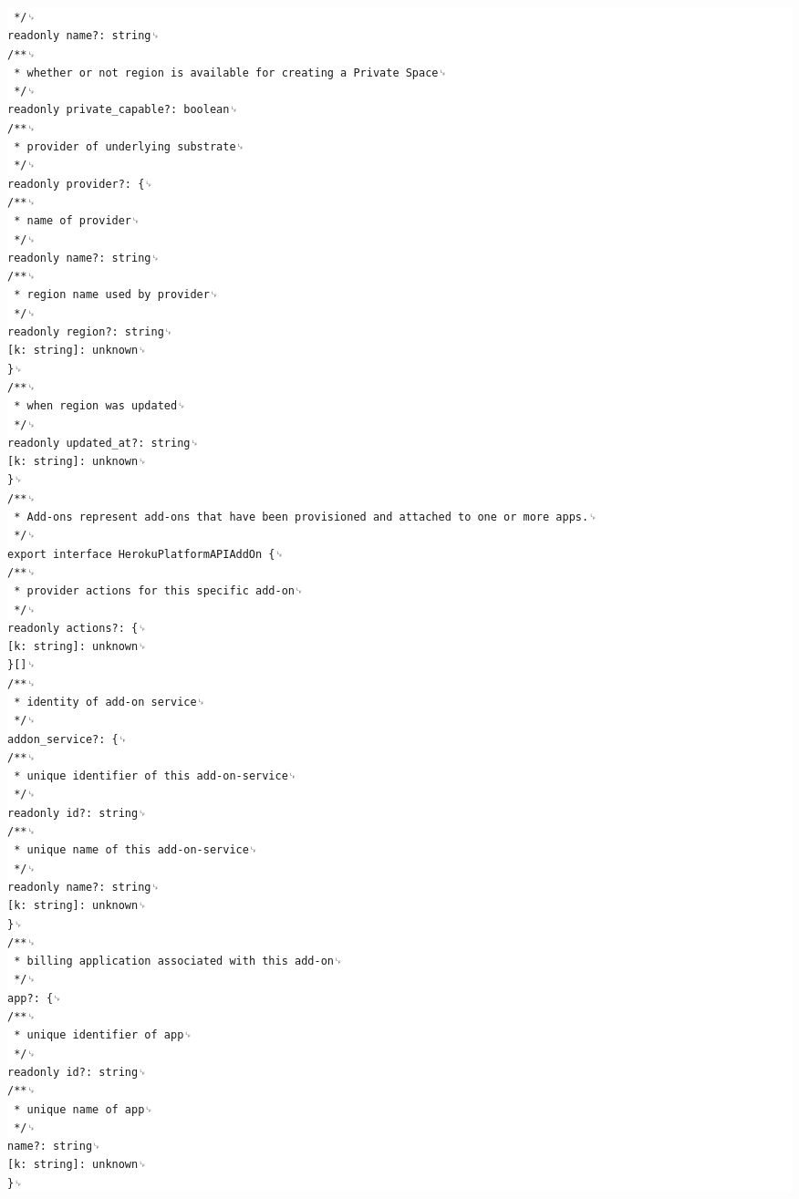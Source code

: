     */␊
    readonly name?: string␊
    /**␊
     * whether or not region is available for creating a Private Space␊
     */␊
    readonly private_capable?: boolean␊
    /**␊
     * provider of underlying substrate␊
     */␊
    readonly provider?: {␊
    /**␊
     * name of provider␊
     */␊
    readonly name?: string␊
    /**␊
     * region name used by provider␊
     */␊
    readonly region?: string␊
    [k: string]: unknown␊
    }␊
    /**␊
     * when region was updated␊
     */␊
    readonly updated_at?: string␊
    [k: string]: unknown␊
    }␊
    /**␊
     * Add-ons represent add-ons that have been provisioned and attached to one or more apps.␊
     */␊
    export interface HerokuPlatformAPIAddOn {␊
    /**␊
     * provider actions for this specific add-on␊
     */␊
    readonly actions?: {␊
    [k: string]: unknown␊
    }[]␊
    /**␊
     * identity of add-on service␊
     */␊
    addon_service?: {␊
    /**␊
     * unique identifier of this add-on-service␊
     */␊
    readonly id?: string␊
    /**␊
     * unique name of this add-on-service␊
     */␊
    readonly name?: string␊
    [k: string]: unknown␊
    }␊
    /**␊
     * billing application associated with this add-on␊
     */␊
    app?: {␊
    /**␊
     * unique identifier of app␊
     */␊
    readonly id?: string␊
    /**␊
     * unique name of app␊
     */␊
    name?: string␊
    [k: string]: unknown␊
    }␊